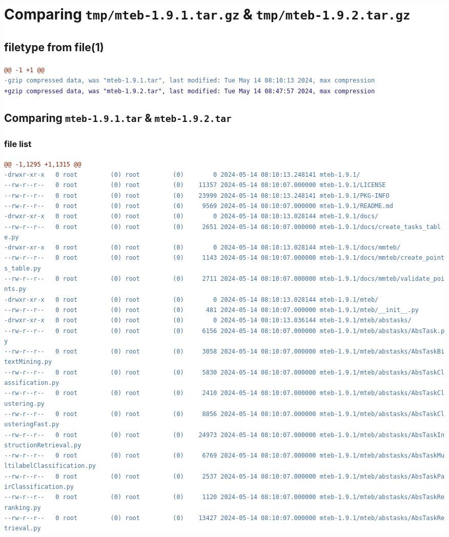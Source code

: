 # Comparing `tmp/mteb-1.9.1.tar.gz` & `tmp/mteb-1.9.2.tar.gz`

## filetype from file(1)

```diff
@@ -1 +1 @@
-gzip compressed data, was "mteb-1.9.1.tar", last modified: Tue May 14 08:10:13 2024, max compression
+gzip compressed data, was "mteb-1.9.2.tar", last modified: Tue May 14 08:47:57 2024, max compression
```

## Comparing `mteb-1.9.1.tar` & `mteb-1.9.2.tar`

### file list

```diff
@@ -1,1295 +1,1315 @@
-drwxr-xr-x   0 root         (0) root         (0)        0 2024-05-14 08:10:13.248141 mteb-1.9.1/
--rw-r--r--   0 root         (0) root         (0)    11357 2024-05-14 08:10:07.000000 mteb-1.9.1/LICENSE
--rw-r--r--   0 root         (0) root         (0)    23999 2024-05-14 08:10:13.248141 mteb-1.9.1/PKG-INFO
--rw-r--r--   0 root         (0) root         (0)     9569 2024-05-14 08:10:07.000000 mteb-1.9.1/README.md
-drwxr-xr-x   0 root         (0) root         (0)        0 2024-05-14 08:10:13.028144 mteb-1.9.1/docs/
--rw-r--r--   0 root         (0) root         (0)     2651 2024-05-14 08:10:07.000000 mteb-1.9.1/docs/create_tasks_table.py
-drwxr-xr-x   0 root         (0) root         (0)        0 2024-05-14 08:10:13.028144 mteb-1.9.1/docs/mmteb/
--rw-r--r--   0 root         (0) root         (0)     1143 2024-05-14 08:10:07.000000 mteb-1.9.1/docs/mmteb/create_points_table.py
--rw-r--r--   0 root         (0) root         (0)     2711 2024-05-14 08:10:07.000000 mteb-1.9.1/docs/mmteb/validate_points.py
-drwxr-xr-x   0 root         (0) root         (0)        0 2024-05-14 08:10:13.028144 mteb-1.9.1/mteb/
--rw-r--r--   0 root         (0) root         (0)      481 2024-05-14 08:10:07.000000 mteb-1.9.1/mteb/__init__.py
-drwxr-xr-x   0 root         (0) root         (0)        0 2024-05-14 08:10:13.036144 mteb-1.9.1/mteb/abstasks/
--rw-r--r--   0 root         (0) root         (0)     6156 2024-05-14 08:10:07.000000 mteb-1.9.1/mteb/abstasks/AbsTask.py
--rw-r--r--   0 root         (0) root         (0)     3058 2024-05-14 08:10:07.000000 mteb-1.9.1/mteb/abstasks/AbsTaskBitextMining.py
--rw-r--r--   0 root         (0) root         (0)     5830 2024-05-14 08:10:07.000000 mteb-1.9.1/mteb/abstasks/AbsTaskClassification.py
--rw-r--r--   0 root         (0) root         (0)     2410 2024-05-14 08:10:07.000000 mteb-1.9.1/mteb/abstasks/AbsTaskClustering.py
--rw-r--r--   0 root         (0) root         (0)     8856 2024-05-14 08:10:07.000000 mteb-1.9.1/mteb/abstasks/AbsTaskClusteringFast.py
--rw-r--r--   0 root         (0) root         (0)    24973 2024-05-14 08:10:07.000000 mteb-1.9.1/mteb/abstasks/AbsTaskInstructionRetrieval.py
--rw-r--r--   0 root         (0) root         (0)     6769 2024-05-14 08:10:07.000000 mteb-1.9.1/mteb/abstasks/AbsTaskMultilabelClassification.py
--rw-r--r--   0 root         (0) root         (0)     2537 2024-05-14 08:10:07.000000 mteb-1.9.1/mteb/abstasks/AbsTaskPairClassification.py
--rw-r--r--   0 root         (0) root         (0)     1120 2024-05-14 08:10:07.000000 mteb-1.9.1/mteb/abstasks/AbsTaskReranking.py
--rw-r--r--   0 root         (0) root         (0)    13427 2024-05-14 08:10:07.000000 mteb-1.9.1/mteb/abstasks/AbsTaskRetrieval.py
```